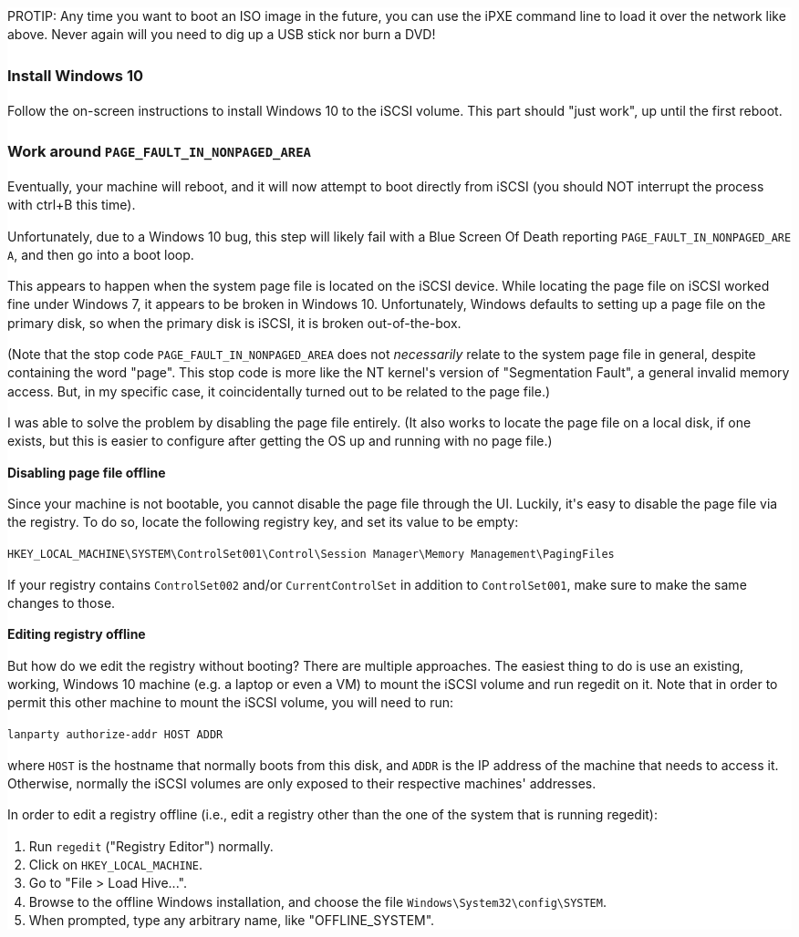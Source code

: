 PROTIP: Any time you want to boot an ISO image in the future, you can use the iPXE command line to load it over the network like above. Never again will you need to dig up a USB stick nor burn a DVD!

### Install Windows 10

Follow the on-screen instructions to install Windows 10 to the iSCSI volume. This part should "just work", up until the first reboot.

### Work around `PAGE_FAULT_IN_NONPAGED_AREA`

Eventually, your machine will reboot, and it will now attempt to boot directly from iSCSI (you should NOT interrupt the process with ctrl+B this time).

Unfortunately, due to a Windows 10 bug, this step will likely fail with a Blue Screen Of Death reporting `PAGE_FAULT_IN_NONPAGED_AREA`, and then go into a boot loop.

This appears to happen when the system page file is located on the iSCSI device. While locating the page file on iSCSI worked fine under Windows 7, it appears to be broken in Windows 10. Unfortunately, Windows defaults to setting up a page file on the primary disk, so when the primary disk is iSCSI, it is broken out-of-the-box.

(Note that the stop code `PAGE_FAULT_IN_NONPAGED_AREA` does not _necessarily_ relate to the system page file in general, despite containing the word "page". This stop code is more like the NT kernel's version of "Segmentation Fault", a general invalid memory access. But, in my specific case, it coincidentally turned out to be related to the page file.)

I was able to solve the problem by disabling the page file entirely. (It also works to locate the page file on a local disk, if one exists, but this is easier to configure after getting the OS up and running with no page file.)

**Disabling page file offline**

Since your machine is not bootable, you cannot disable the page file through the UI. Luckily, it's easy to disable the page file via the registry. To do so, locate the following registry key, and set its value to be empty:

    HKEY_LOCAL_MACHINE\SYSTEM\ControlSet001\Control\Session Manager\Memory Management\PagingFiles

If your registry contains `ControlSet002` and/or `CurrentControlSet` in addition to `ControlSet001`, make sure to make the same changes to those.

**Editing registry offline**

But how do we edit the registry without booting? There are multiple approaches. The easiest thing to do is use an existing, working, Windows 10 machine (e.g. a laptop or even a VM) to mount the iSCSI volume and run regedit on it. Note that in order to permit this other machine to mount the iSCSI volume, you will need to run:

    lanparty authorize-addr HOST ADDR

where `HOST` is the hostname that normally boots from this disk, and `ADDR` is the IP address of the machine that needs to access it. Otherwise, normally the iSCSI volumes are only exposed to their respective machines' addresses.

In order to edit a registry offline (i.e., edit a registry other than the one of the system that is running regedit):

1. Run `regedit` ("Registry Editor") normally.
2. Click on `HKEY_LOCAL_MACHINE`.
3. Go to "File > Load Hive...".
4. Browse to the offline Windows installation, and choose the file `Windows\System32\config\SYSTEM`.
5. When prompted, type any arbitrary name, like "OFFLINE_SYSTEM".
